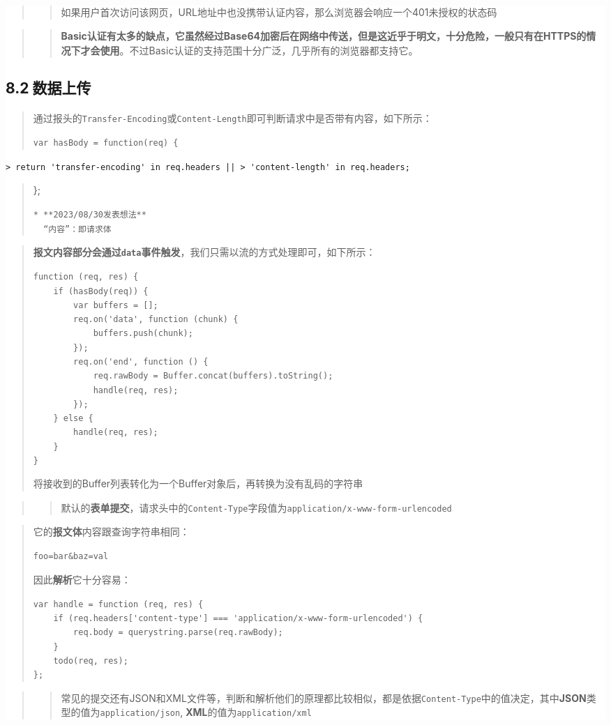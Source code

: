 >> 如果用户首次访问该网页，URL地址中也没携带认证内容，那么浏览器会响应一个401未授权的状态码

>> **Basic认证有太多的缺点，它虽然经过Base64加密后在网络中传送，但是这近乎于明文，十分危险，一般只有在HTTPS的情况下才会使用**。不过Basic认证的支持范围十分广泛，几乎所有的浏览器都支持它。

## 8.2 数据上传

> 通过报头的`Transfer-Encoding`或`Content-Length`即可判断请求中是否带有内容，如下所示：
> ```JS
> var hasBody = function(req) {
    > return 'transfer-encoding' in req.headers || > 'content-length' in req.headers;
> };
> ```
> * **2023/08/30发表想法**  
>   “内容”：即请求体

> **报文内容部分会通过`data`事件触发**，我们只需以流的方式处理即可，如下所示：
> ```JS
> function (req, res) {
>     if (hasBody(req)) {
>         var buffers = [];
>         req.on('data', function (chunk) {
>             buffers.push(chunk);
>         });
>         req.on('end', function () {
>             req.rawBody = Buffer.concat(buffers).toString();
>             handle(req, res);
>         });
>     } else {
>         handle(req, res);
>     }
> }
> ```
> 将接收到的Buffer列表转化为一个Buffer对象后，再转换为没有乱码的字符串

>> 默认的**表单提交**，请求头中的`Content-Type`字段值为`application/x-www-form-urlencoded`

> 它的**报文体**内容跟查询字符串相同：
> ```URL
> foo=bar&baz=val
> ```
> 因此**解析**它十分容易：
> ```JS
> var handle = function (req, res) {
>     if (req.headers['content-type'] === 'application/x-www-form-urlencoded') {
>         req.body = querystring.parse(req.rawBody);
>     }
>     todo(req, res);
> };
> ```

>> 常见的提交还有JSON和XML文件等，判断和解析他们的原理都比较相似，都是依据`Content-Type`中的值决定，其中**JSON**类型的值为`application/json`, **XML**的值为`application/xml`
